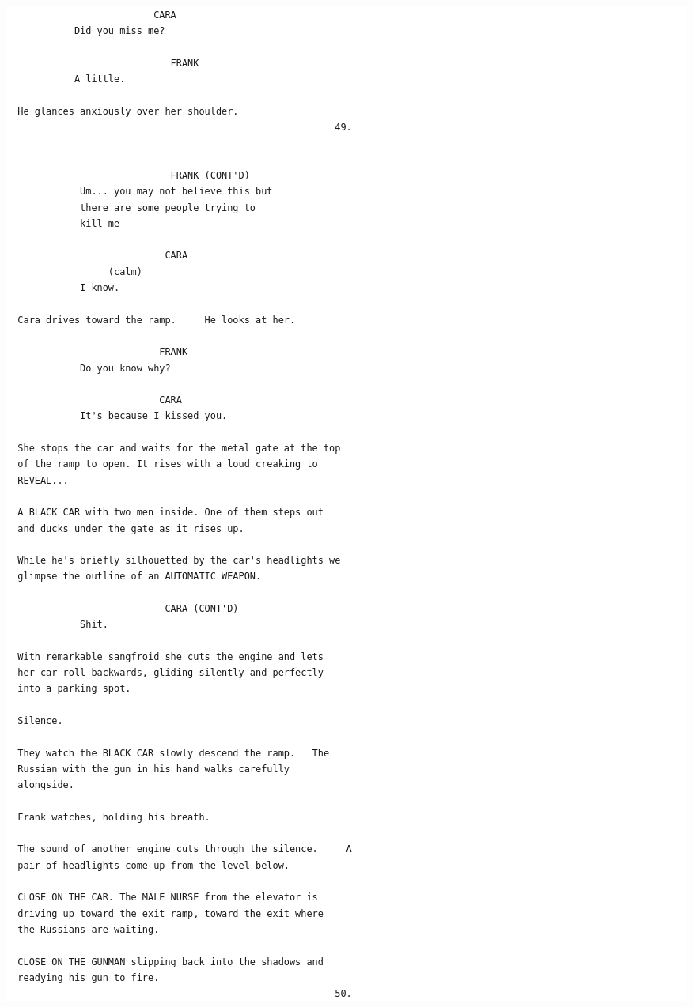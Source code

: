                               CARA
                Did you miss me?
      
                                 FRANK
                A little.
      
      He glances anxiously over her shoulder.
                                                              49.
      
      
                                 FRANK (CONT'D)
                 Um... you may not believe this but
                 there are some people trying to
                 kill me--
      
                                CARA
                      (calm)
                 I know.
      
      Cara drives toward the ramp.     He looks at her.
      
                               FRANK
                 Do you know why?
      
                               CARA
                 It's because I kissed you.
      
      She stops the car and waits for the metal gate at the top
      of the ramp to open. It rises with a loud creaking to
      REVEAL...
      
      A BLACK CAR with two men inside. One of them steps out
      and ducks under the gate as it rises up.
      
      While he's briefly silhouetted by the car's headlights we
      glimpse the outline of an AUTOMATIC WEAPON.
      
                                CARA (CONT'D)
                 Shit.
      
      With remarkable sangfroid she cuts the engine and lets
      her car roll backwards, gliding silently and perfectly
      into a parking spot.
      
      Silence.
      
      They watch the BLACK CAR slowly descend the ramp.   The
      Russian with the gun in his hand walks carefully
      alongside.
      
      Frank watches, holding his breath.
      
      The sound of another engine cuts through the silence.     A
      pair of headlights come up from the level below.
      
      CLOSE ON THE CAR. The MALE NURSE from the elevator is
      driving up toward the exit ramp, toward the exit where
      the Russians are waiting.
      
      CLOSE ON THE GUNMAN slipping back into the shadows and
      readying his gun to fire.
                                                              50.
      